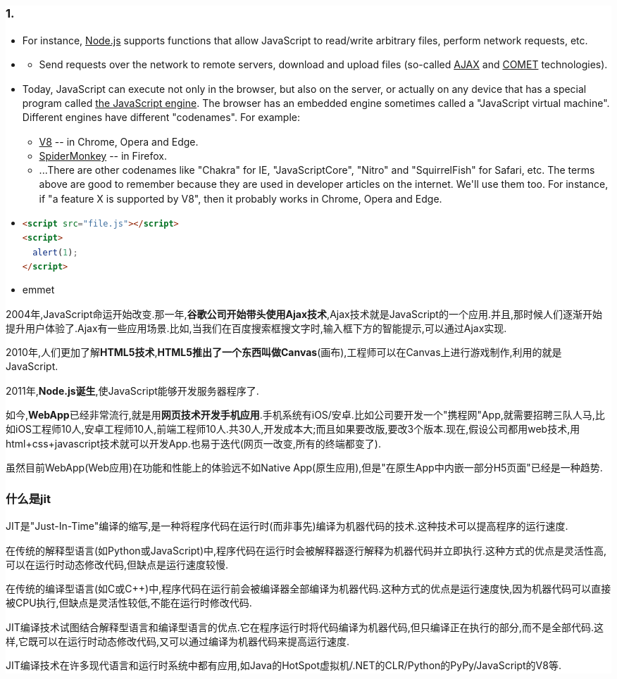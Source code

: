 
### 1. 
* For instance, [Node.js](https://wikipedia.org/wiki/Node.js) supports functions that allow JavaScript to read/write arbitrary files, perform network requests, etc.

* - Send requests over the network to remote servers, download and upload files (so-called [AJAX](https://en.wikipedia.org/wiki/Ajax_(programming)) and [COMET](https://en.wikipedia.org/wiki/Comet_(programming)) technologies).

* Today, JavaScript can execute not only in the browser, but also on the server, or actually on any device that has a special program called [the JavaScript engine](https://en.wikipedia.org/wiki/JavaScript_engine).
  The browser has an embedded engine sometimes called a "JavaScript virtual machine".
  Different engines have different "codenames". For example:
  - [V8](https://en.wikipedia.org/wiki/V8_(JavaScript_engine)) -- in Chrome, Opera and Edge.
  - [SpiderMonkey](https://en.wikipedia.org/wiki/SpiderMonkey) -- in Firefox.
  - ...There are other codenames like "Chakra" for IE, "JavaScriptCore", "Nitro" and "SquirrelFish" for Safari, etc.
  The terms above are good to remember because they are used in developer articles on the internet. We'll use them too. For instance, if "a feature X is supported by V8", then it probably works in Chrome, Opera and Edge.

* 
  ```html
  <script src="file.js"></script>
  <script>
    alert(1);
  </script>
  ```

* emmet

2004年,JavaScript命运开始改变.那一年,**谷歌公司开始带头使用Ajax技术**,Ajax技术就是JavaScript的一个应用.并且,那时候人们逐渐开始提升用户体验了.Ajax有一些应用场景.比如,当我们在百度搜索框搜文字时,输入框下方的智能提示,可以通过Ajax实现.

2010年,人们更加了解**HTML5技术**,**HTML5推出了一个东西叫做Canvas**(画布),工程师可以在Canvas上进行游戏制作,利用的就是JavaScript.

2011年,**Node.js诞生**,使JavaScript能够开发服务器程序了.

如今,**WebApp**已经非常流行,就是用**网页技术开发手机应用**.手机系统有iOS/安卓.比如公司要开发一个"携程网"App,就需要招聘三队人马,比如iOS工程师10人,安卓工程师10人,前端工程师10人.共30人,开发成本大;而且如果要改版,要改3个版本.现在,假设公司都用web技术,用html+css+javascript技术就可以开发App.也易于迭代(网页一改变,所有的终端都变了).

虽然目前WebApp(Web应用)在功能和性能上的体验远不如Native App(原生应用),但是"在原生App中内嵌一部分H5页面"已经是一种趋势.

### 什么是jit
JIT是"Just-In-Time"编译的缩写,是一种将程序代码在运行时(而非事先)编译为机器代码的技术.这种技术可以提高程序的运行速度.

在传统的解释型语言(如Python或JavaScript)中,程序代码在运行时会被解释器逐行解释为机器代码并立即执行.这种方式的优点是灵活性高,可以在运行时动态修改代码,但缺点是运行速度较慢.

在传统的编译型语言(如C或C++)中,程序代码在运行前会被编译器全部编译为机器代码.这种方式的优点是运行速度快,因为机器代码可以直接被CPU执行,但缺点是灵活性较低,不能在运行时修改代码.

JIT编译技术试图结合解释型语言和编译型语言的优点.它在程序运行时将代码编译为机器代码,但只编译正在执行的部分,而不是全部代码.这样,它既可以在运行时动态修改代码,又可以通过编译为机器代码来提高运行速度.

JIT编译技术在许多现代语言和运行时系统中都有应用,如Java的HotSpot虚拟机/.NET的CLR/Python的PyPy/JavaScript的V8等.
